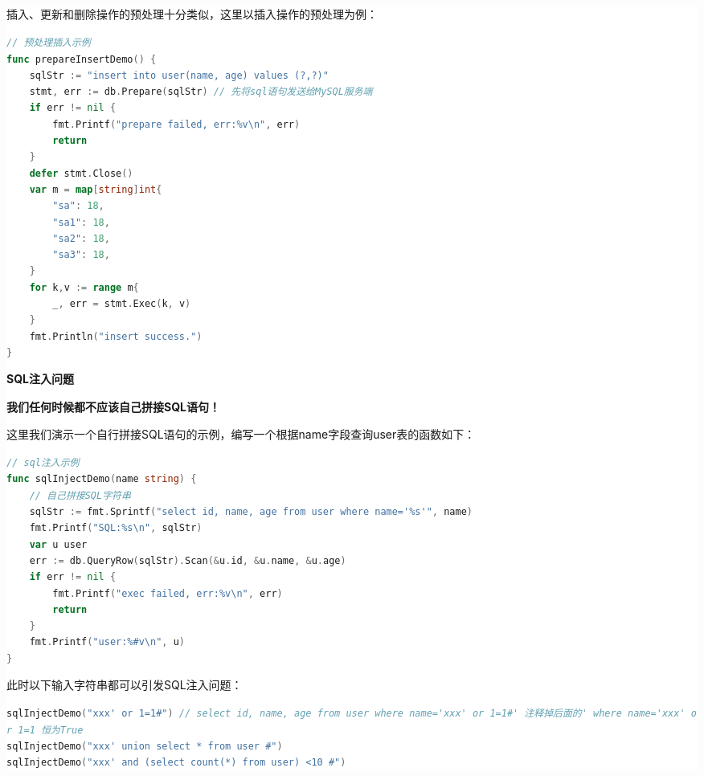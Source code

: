 插入、更新和删除操作的预处理十分类似，这里以插入操作的预处理为例：

```go
// 预处理插入示例
func prepareInsertDemo() {
	sqlStr := "insert into user(name, age) values (?,?)"
	stmt, err := db.Prepare(sqlStr) // 先将sql语句发送给MySQL服务端
	if err != nil {
		fmt.Printf("prepare failed, err:%v\n", err)
		return
	}
	defer stmt.Close()
	var m = map[string]int{
		"sa": 18,
		"sa1": 18,
		"sa2": 18,
		"sa3": 18,
	}
	for k,v := range m{
		_, err = stmt.Exec(k, v)
	}
	fmt.Println("insert success.")
}
```

**SQL注入问题**

**我们任何时候都不应该自己拼接SQL语句！**

这里我们演示一个自行拼接SQL语句的示例，编写一个根据name字段查询user表的函数如下：

```go
// sql注入示例
func sqlInjectDemo(name string) {
    // 自己拼接SQL字符串
	sqlStr := fmt.Sprintf("select id, name, age from user where name='%s'", name)
	fmt.Printf("SQL:%s\n", sqlStr)
	var u user
	err := db.QueryRow(sqlStr).Scan(&u.id, &u.name, &u.age)
	if err != nil {
		fmt.Printf("exec failed, err:%v\n", err)
		return
	}
	fmt.Printf("user:%#v\n", u)
}
```

此时以下输入字符串都可以引发SQL注入问题：

```go
sqlInjectDemo("xxx' or 1=1#") // select id, name, age from user where name='xxx' or 1=1#' 注释掉后面的' where name='xxx' or 1=1 恒为True
sqlInjectDemo("xxx' union select * from user #")
sqlInjectDemo("xxx' and (select count(*) from user) <10 #")
```
